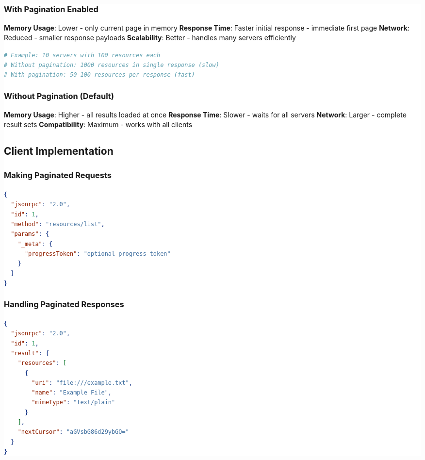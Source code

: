 ### With Pagination Enabled

**Memory Usage**: Lower - only current page in memory
**Response Time**: Faster initial response - immediate first page
**Network**: Reduced - smaller response payloads
**Scalability**: Better - handles many servers efficiently

```bash
# Example: 10 servers with 100 resources each
# Without pagination: 1000 resources in single response (slow)
# With pagination: 50-100 resources per response (fast)
```

### Without Pagination (Default)

**Memory Usage**: Higher - all results loaded at once
**Response Time**: Slower - waits for all servers
**Network**: Larger - complete result sets
**Compatibility**: Maximum - works with all clients

## Client Implementation

### Making Paginated Requests

```json
{
  "jsonrpc": "2.0",
  "id": 1,
  "method": "resources/list",
  "params": {
    "_meta": {
      "progressToken": "optional-progress-token"
    }
  }
}
```

### Handling Paginated Responses

```json
{
  "jsonrpc": "2.0",
  "id": 1,
  "result": {
    "resources": [
      {
        "uri": "file:///example.txt",
        "name": "Example File",
        "mimeType": "text/plain"
      }
    ],
    "nextCursor": "aGVsbG86d29ybGQ="
  }
}
```

